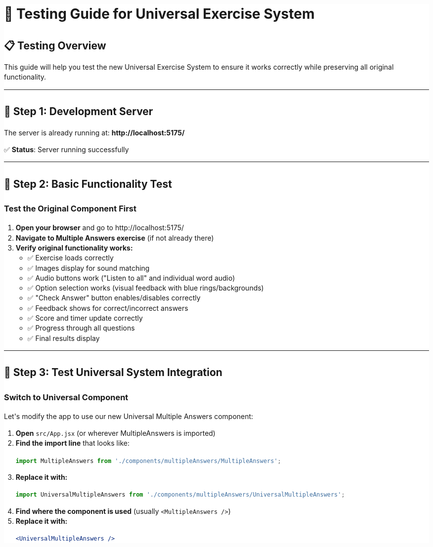 # 🧪 Testing Guide for Universal Exercise System

## 📋 **Testing Overview**

This guide will help you test the new Universal Exercise System to ensure it works correctly while preserving all original functionality.

---

## 🚀 **Step 1: Development Server**

The server is already running at: **http://localhost:5175/**

✅ **Status**: Server running successfully

---

## 🔧 **Step 2: Basic Functionality Test**

### **Test the Original Component First**

1. **Open your browser** and go to http://localhost:5175/
2. **Navigate to Multiple Answers exercise** (if not already there)
3. **Verify original functionality works:**
   - ✅ Exercise loads correctly
   - ✅ Images display for sound matching
   - ✅ Audio buttons work ("Listen to all" and individual word audio)
   - ✅ Option selection works (visual feedback with blue rings/backgrounds)
   - ✅ "Check Answer" button enables/disables correctly
   - ✅ Feedback shows for correct/incorrect answers
   - ✅ Score and timer update correctly
   - ✅ Progress through all questions
   - ✅ Final results display

---

## 🔄 **Step 3: Test Universal System Integration**

### **Switch to Universal Component**

Let's modify the app to use our new Universal Multiple Answers component:

1. **Open** `src/App.jsx` (or wherever MultipleAnswers is imported)
2. **Find the import line** that looks like:
   ```jsx
   import MultipleAnswers from './components/multipleAnswers/MultipleAnswers';
   ```
3. **Replace it with:**
   ```jsx
   import UniversalMultipleAnswers from './components/multipleAnswers/UniversalMultipleAnswers';
   ```
4. **Find where the component is used** (usually `<MultipleAnswers />`)
5. **Replace it with:**
   ```jsx
   <UniversalMultipleAnswers />
   ```
